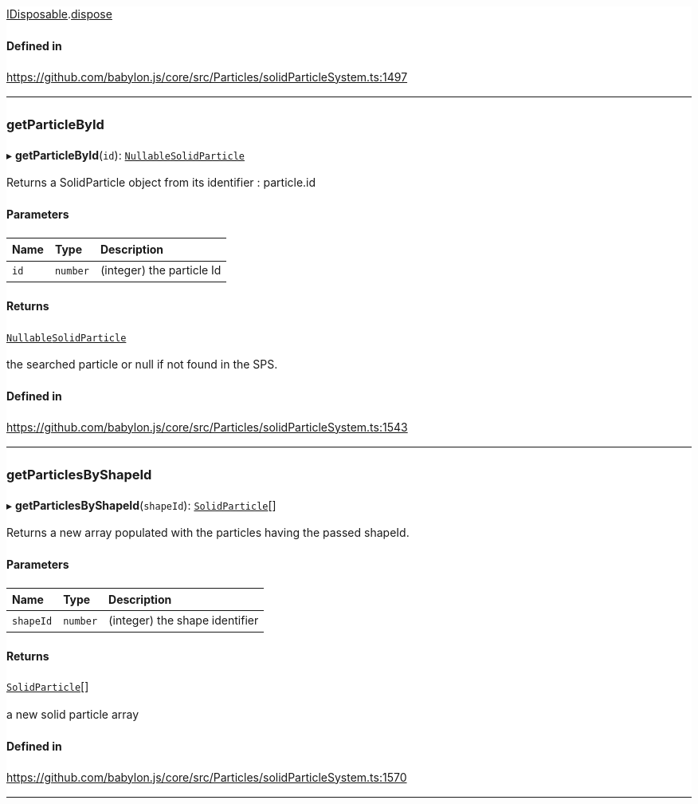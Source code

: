 [IDisposable](../interfaces/IDisposable.md).[dispose](../interfaces/IDisposable.md#dispose)

#### Defined in

https://github.com/babylon.js/core/src/Particles/solidParticleSystem.ts:1497

___

### getParticleById

▸ **getParticleById**(`id`): [`Nullable`](../modules.md#nullable)[`SolidParticle`](SolidParticle.md)

Returns a SolidParticle object from its identifier : particle.id

#### Parameters

| Name | Type | Description |
| :------ | :------ | :------ |
| `id` | `number` | (integer) the particle Id |

#### Returns

[`Nullable`](../modules.md#nullable)[`SolidParticle`](SolidParticle.md)

the searched particle or null if not found in the SPS.

#### Defined in

https://github.com/babylon.js/core/src/Particles/solidParticleSystem.ts:1543

___

### getParticlesByShapeId

▸ **getParticlesByShapeId**(`shapeId`): [`SolidParticle`](SolidParticle.md)[]

Returns a new array populated with the particles having the passed shapeId.

#### Parameters

| Name | Type | Description |
| :------ | :------ | :------ |
| `shapeId` | `number` | (integer) the shape identifier |

#### Returns

[`SolidParticle`](SolidParticle.md)[]

a new solid particle array

#### Defined in

https://github.com/babylon.js/core/src/Particles/solidParticleSystem.ts:1570

___
